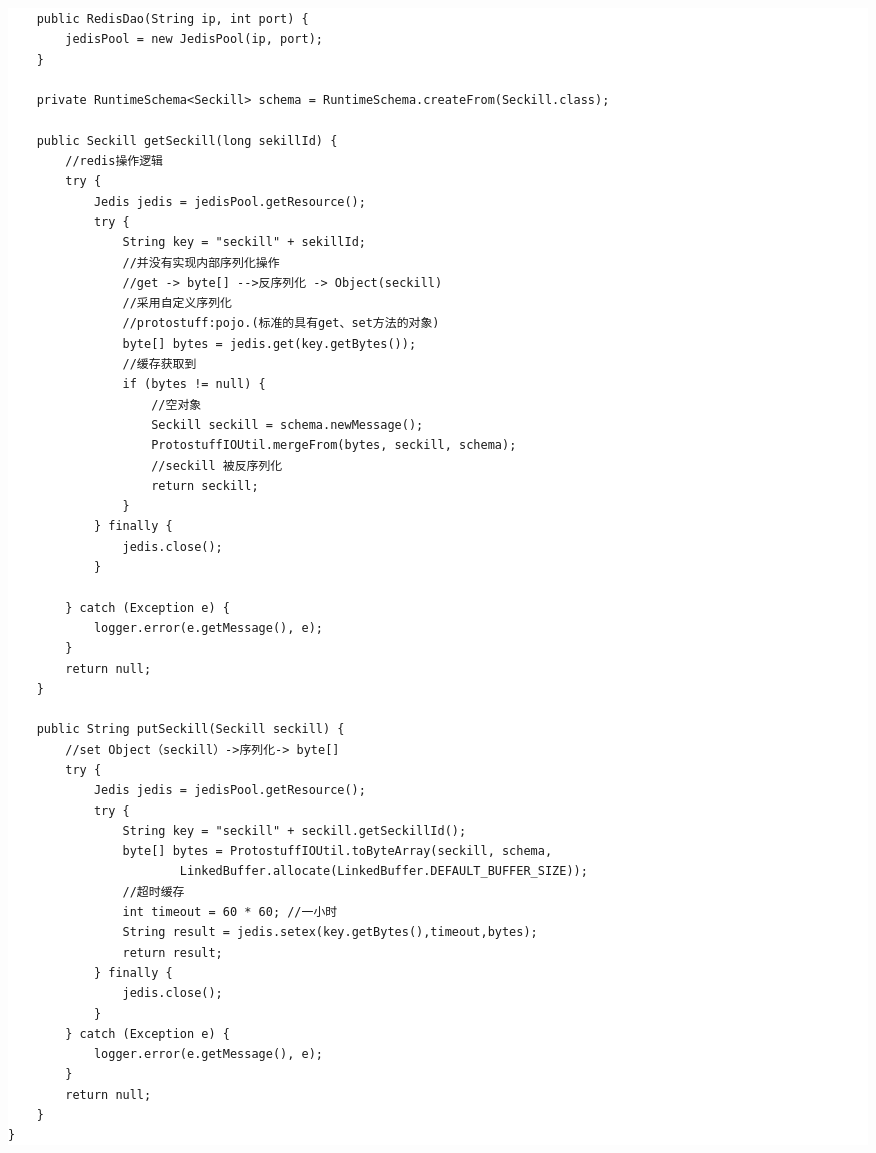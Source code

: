```
    public RedisDao(String ip, int port) {
        jedisPool = new JedisPool(ip, port);
    }

    private RuntimeSchema<Seckill> schema = RuntimeSchema.createFrom(Seckill.class);

    public Seckill getSeckill(long sekillId) {
        //redis操作逻辑
        try {
            Jedis jedis = jedisPool.getResource();
            try {
                String key = "seckill" + sekillId;
                //并没有实现内部序列化操作
                //get -> byte[] -->反序列化 -> Object(seckill)
                //采用自定义序列化
                //protostuff:pojo.(标准的具有get、set方法的对象)
                byte[] bytes = jedis.get(key.getBytes());
                //缓存获取到
                if (bytes != null) {
                    //空对象
                    Seckill seckill = schema.newMessage();
                    ProtostuffIOUtil.mergeFrom(bytes, seckill, schema);
                    //seckill 被反序列化
                    return seckill;
                }
            } finally {
                jedis.close();
            }

        } catch (Exception e) {
            logger.error(e.getMessage(), e);
        }
        return null;
    }

    public String putSeckill(Seckill seckill) {
        //set Object（seckill）->序列化-> byte[]
        try {
            Jedis jedis = jedisPool.getResource();
            try {
                String key = "seckill" + seckill.getSeckillId();
                byte[] bytes = ProtostuffIOUtil.toByteArray(seckill, schema,
                        LinkedBuffer.allocate(LinkedBuffer.DEFAULT_BUFFER_SIZE));
                //超时缓存
                int timeout = 60 * 60; //一小时
                String result = jedis.setex(key.getBytes(),timeout,bytes);
                return result;
            } finally {
                jedis.close();
            }
        } catch (Exception e) {
            logger.error(e.getMessage(), e);
        }
        return null;
    }
}
```
